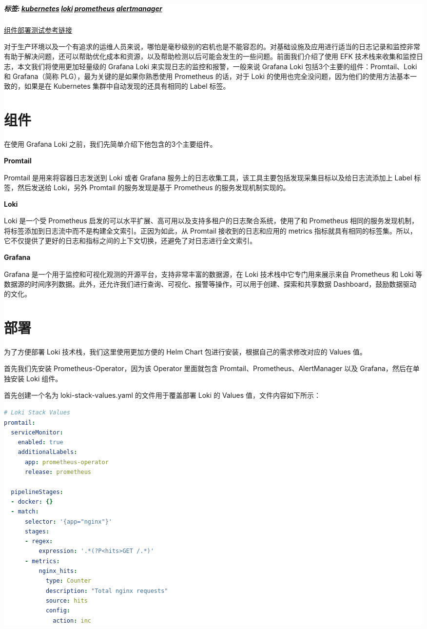 ##### 标签: [kubernetes](https://www.qikqiak.com/tags/kubernetes/)  [loki](https://www.qikqiak.com/tags/loki/)  [prometheus](https://www.qikqiak.com/tags/prometheus/)  [alertmanager](https://www.qikqiak.com/tags/alertmanager/) 

[组件](https://www.qikqiak.com/post/use-loki-monitor-alert/#组件)[部署](https://www.qikqiak.com/post/use-loki-monitor-alert/#部署)[测试](https://www.qikqiak.com/post/use-loki-monitor-alert/#测试)[参考链接](https://www.qikqiak.com/post/use-loki-monitor-alert/#参考链接)

对于生产环境以及一个有追求的运维人员来说，哪怕是毫秒级别的宕机也是不能容忍的。对基础设施及应用进行适当的日志记录和监控非常有助于解决问题，还可以帮助优化成本和资源，以及帮助检测以后可能会发生的一些问题。前面我们介绍了使用 EFK 技术栈来收集和监控日志，本文我们将使用更加轻量级的 Grafana Loki 来实现日志的监控和报警，一般来说 Grafana Loki 包括3个主要的组件：Promtail、Loki 和 Grafana（简称 PLG），最为关键的是如果你熟悉使用 Prometheus 的话，对于 Loki 的使用也完全没问题，因为他们的使用方法基本一致的，如果是在 Kubernetes 集群中自动发现的还具有相同的 Label 标签。

# 组件

在使用 Grafana Loki 之前，我们先简单介绍下他包含的3个主要组件。

**Promtail**

Promtail 是用来将容器日志发送到 Loki 或者 Grafana 服务上的日志收集工具，该工具主要包括发现采集目标以及给日志流添加上 Label 标签，然后发送给 Loki，另外 Promtail 的服务发现是基于 Prometheus 的服务发现机制实现的。

**Loki**

Loki 是一个受 Prometheus 启发的可以水平扩展、高可用以及支持多租户的日志聚合系统，使用了和 Prometheus 相同的服务发现机制，将标签添加到日志流中而不是构建全文索引。正因为如此，从 Promtail 接收到的日志和应用的 metrics 指标就具有相同的标签集。所以，它不仅提供了更好的日志和指标之间的上下文切换，还避免了对日志进行全文索引。

**Grafana**

Grafana 是一个用于监控和可视化观测的开源平台，支持非常丰富的数据源，在 Loki 技术栈中它专门用来展示来自 Prometheus 和 Loki 等数据源的时间序列数据。此外，还允许我们进行查询、可视化、报警等操作，可以用于创建、探索和共享数据 Dashboard，鼓励数据驱动的文化。

# 部署

为了方便部署 Loki 技术栈，我们这里使用更加方便的 Helm Chart 包进行安装，根据自己的需求修改对应的 Values 值。

首先我们先安装 Prometheus-Operator，因为该 Operator 里面就包含 Promtail、Prometheus、AlertManager 以及 Grafana，然后在单独安装 Loki 组件。

首先创建一个名为 loki-stack-values.yaml 的文件用于覆盖部署 Loki 的 Values 值，文件内容如下所示：

```yaml
# Loki Stack Values
promtail:
  serviceMonitor:
    enabled: true
    additionalLabels:
      app: prometheus-operator
      release: prometheus
  
  pipelineStages:
  - docker: {}
  - match:
      selector: '{app="nginx"}'
      stages:
      - regex:
          expression: '.*(?P<hits>GET /.*)'
      - metrics:
          nginx_hits: 
            type: Counter
            description: "Total nginx requests"
            source: hits
            config:
              action: inc
```
